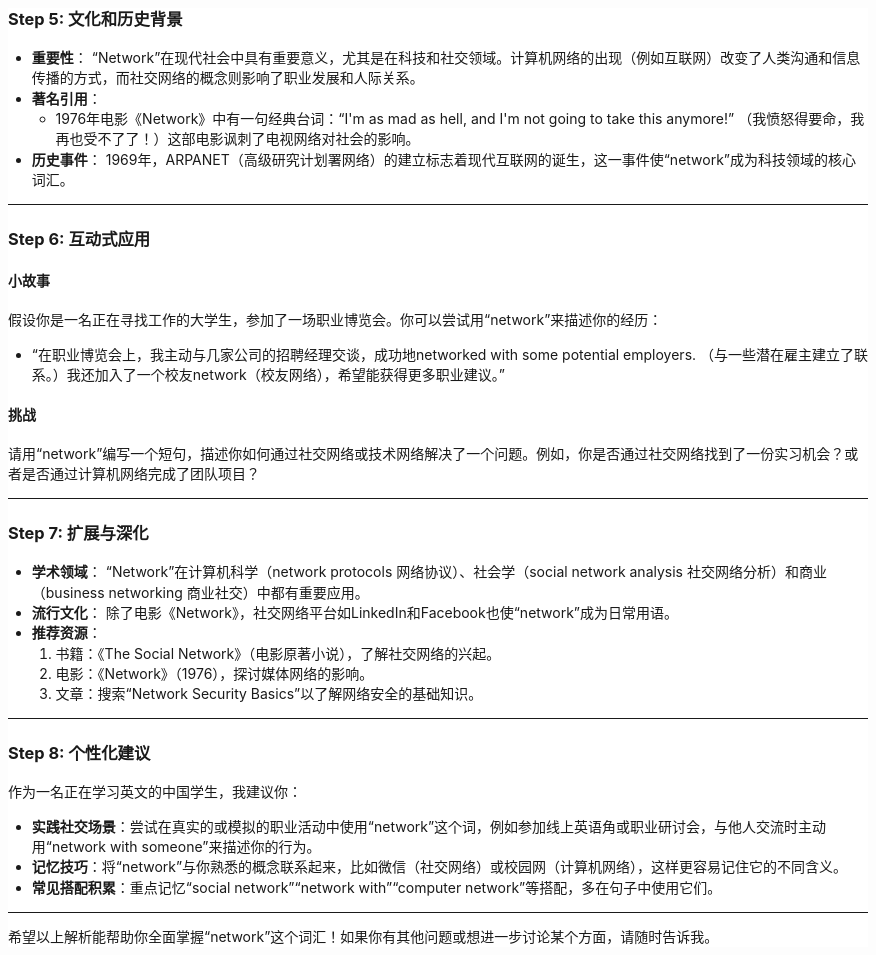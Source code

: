 
### Step 5: 文化和历史背景
- **重要性**： “Network”在现代社会中具有重要意义，尤其是在科技和社交领域。计算机网络的出现（例如互联网）改变了人类沟通和信息传播的方式，而社交网络的概念则影响了职业发展和人际关系。
- **著名引用**：
  - 1976年电影《Network》中有一句经典台词：“I'm as mad as hell, and I'm not going to take this anymore!” （我愤怒得要命，我再也受不了了！）这部电影讽刺了电视网络对社会的影响。
- **历史事件**： 1969年，ARPANET（高级研究计划署网络）的建立标志着现代互联网的诞生，这一事件使“network”成为科技领域的核心词汇。

---

### Step 6: 互动式应用
#### 小故事
假设你是一名正在寻找工作的大学生，参加了一场职业博览会。你可以尝试用“network”来描述你的经历：
- “在职业博览会上，我主动与几家公司的招聘经理交谈，成功地networked with some potential employers. （与一些潜在雇主建立了联系。）我还加入了一个校友network（校友网络），希望能获得更多职业建议。”

#### 挑战
请用“network”编写一个短句，描述你如何通过社交网络或技术网络解决了一个问题。例如，你是否通过社交网络找到了一份实习机会？或者是否通过计算机网络完成了团队项目？

---

### Step 7: 扩展与深化
- **学术领域**： “Network”在计算机科学（network protocols 网络协议）、社会学（social network analysis 社交网络分析）和商业（business networking 商业社交）中都有重要应用。
- **流行文化**： 除了电影《Network》，社交网络平台如LinkedIn和Facebook也使“network”成为日常用语。
- **推荐资源**：
  1. 书籍：《The Social Network》（电影原著小说），了解社交网络的兴起。
  2. 电影：《Network》（1976），探讨媒体网络的影响。
  3. 文章：搜索“Network Security Basics”以了解网络安全的基础知识。

---

### Step 8: 个性化建议
作为一名正在学习英文的中国学生，我建议你：
- **实践社交场景**：尝试在真实的或模拟的职业活动中使用“network”这个词，例如参加线上英语角或职业研讨会，与他人交流时主动用“network with someone”来描述你的行为。
- **记忆技巧**：将“network”与你熟悉的概念联系起来，比如微信（社交网络）或校园网（计算机网络），这样更容易记住它的不同含义。
- **常见搭配积累**：重点记忆“social network”“network with”“computer network”等搭配，多在句子中使用它们。

---

希望以上解析能帮助你全面掌握“network”这个词汇！如果你有其他问题或想进一步讨论某个方面，请随时告诉我。